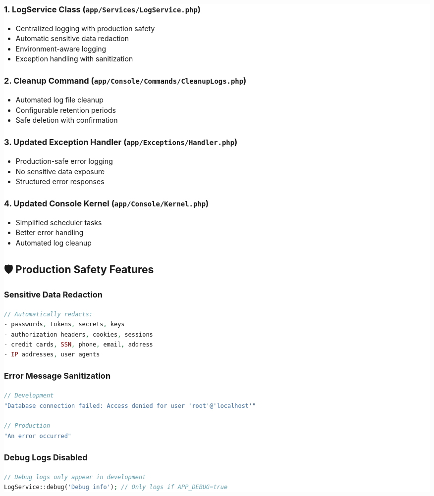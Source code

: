 ### 1. **LogService Class** (`app/Services/LogService.php`)
- Centralized logging with production safety
- Automatic sensitive data redaction
- Environment-aware logging
- Exception handling with sanitization

### 2. **Cleanup Command** (`app/Console/Commands/CleanupLogs.php`)
- Automated log file cleanup
- Configurable retention periods
- Safe deletion with confirmation

### 3. **Updated Exception Handler** (`app/Exceptions/Handler.php`)
- Production-safe error logging
- No sensitive data exposure
- Structured error responses

### 4. **Updated Console Kernel** (`app/Console/Kernel.php`)
- Simplified scheduler tasks
- Better error handling
- Automated log cleanup

## 🛡️ Production Safety Features

### Sensitive Data Redaction
```php
// Automatically redacts:
- passwords, tokens, secrets, keys
- authorization headers, cookies, sessions
- credit cards, SSN, phone, email, address
- IP addresses, user agents
```

### Error Message Sanitization
```php
// Development
"Database connection failed: Access denied for user 'root'@'localhost'"

// Production
"An error occurred"
```

### Debug Logs Disabled
```php
// Debug logs only appear in development
LogService::debug('Debug info'); // Only logs if APP_DEBUG=true
```
